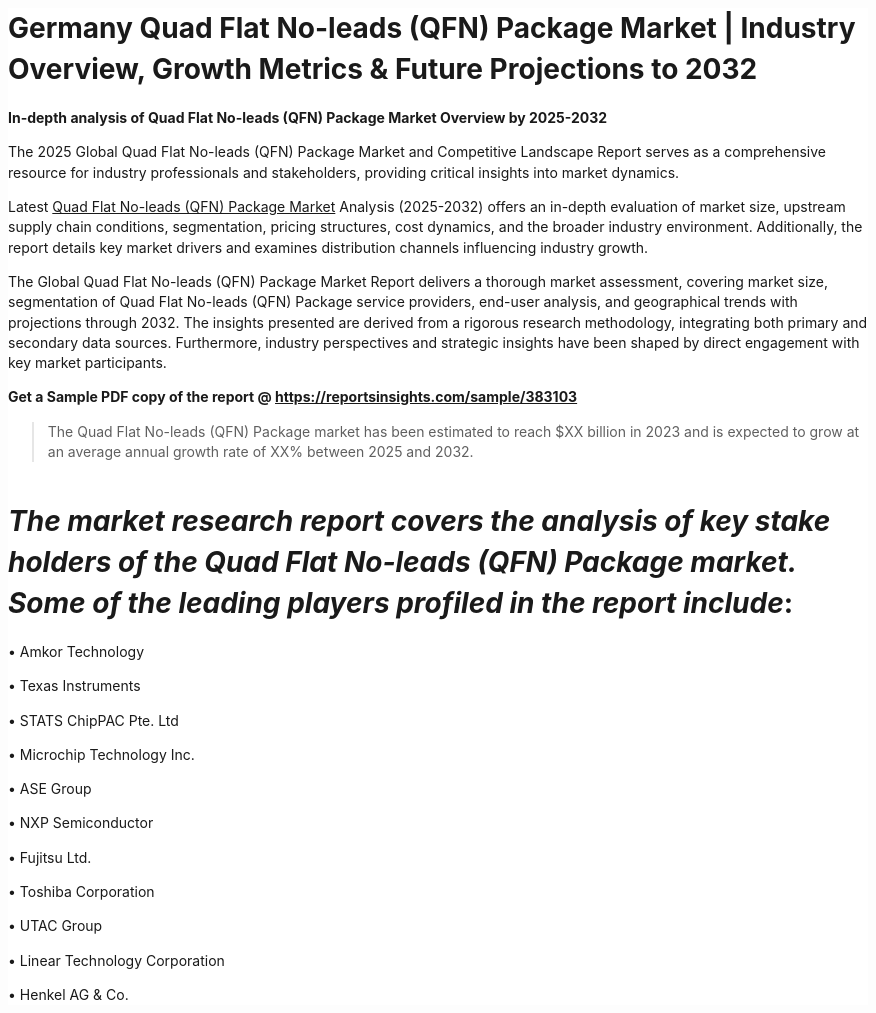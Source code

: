# Germany Quad Flat No-leads (QFN) Package Market | Industry Overview, Growth Metrics & Future Projections to 2032

<strong>In-depth analysis of Quad Flat No-leads (QFN) Package Market Overview by 2025-2032</strong></p>

The 2025 Global Quad Flat No-leads (QFN) Package Market and Competitive Landscape Report serves as a comprehensive resource for industry professionals and stakeholders, providing critical insights into market dynamics.

Latest <a href=https://www.reportsinsights.com/sample/383103>Quad Flat No-leads (QFN) Package Market</a> Analysis (2025-2032) offers an in-depth evaluation of market size, upstream supply chain conditions, segmentation, pricing structures, cost dynamics, and the broader industry environment. Additionally, the report details key market drivers and examines distribution channels influencing industry growth.

The Global Quad Flat No-leads (QFN) Package Market Report delivers a thorough market assessment, covering market size, segmentation of Quad Flat No-leads (QFN) Package service providers, end-user analysis, and geographical trends with projections through 2032. The insights presented are derived from a rigorous research methodology, integrating both primary and secondary data sources. Furthermore, industry perspectives and strategic insights have been shaped by direct engagement with key market participants.

<strong>Get a Sample PDF copy of the report @ <a href=https://reportsinsights.com/sample/383103>https://reportsinsights.com/sample/383103</a></strong>

<blockquote class=""article-editor-content__blockquote"">The Quad Flat No-leads (QFN) Package market has been estimated to reach $XX billion in 2023 and is expected to grow at an average annual growth rate of XX% between 2025 and 2032.</blockquote>

# <strong><em>The market research report covers the analysis of key stake holders of the Quad Flat No-leads (QFN) Package market. Some of the leading players profiled in the report include</em></strong>: 

• Amkor Technology

• Texas Instruments

• STATS ChipPAC Pte. Ltd

• Microchip Technology Inc.

• ASE Group

• NXP Semiconductor

• Fujitsu Ltd.

• Toshiba Corporation

• UTAC Group

• Linear Technology Corporation

• Henkel AG & Co.
